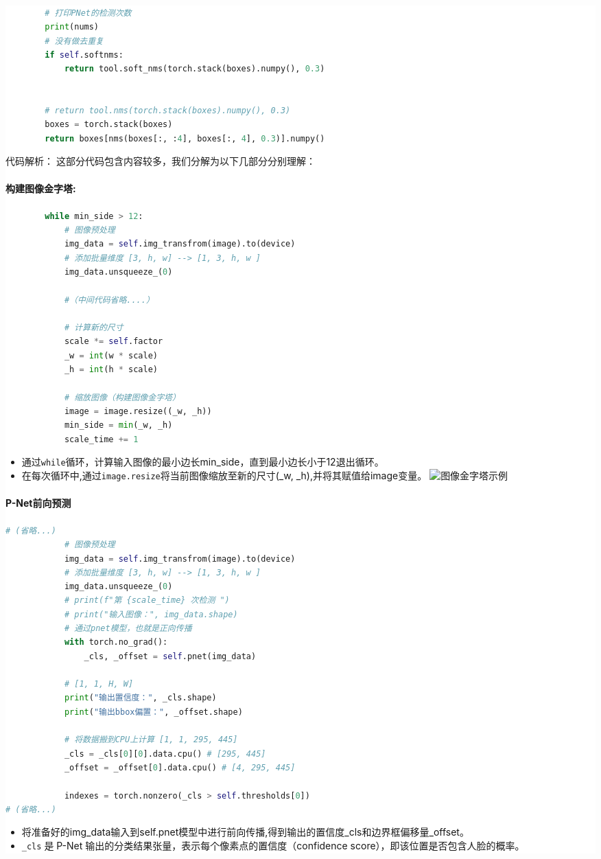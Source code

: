 ```python 
        # 打印PNet的检测次数
        print(nums)
        # 没有做去重复
        if self.softnms:
            return tool.soft_nms(torch.stack(boxes).numpy(), 0.3)


        # return tool.nms(torch.stack(boxes).numpy(), 0.3)
        boxes = torch.stack(boxes)
        return boxes[nms(boxes[:, :4], boxes[:, 4], 0.3)].numpy()
```
代码解析：
这部分代码包含内容较多，我们分解为以下几部分分别理解：
#### 构建图像金字塔:
```python
        while min_side > 12:
            # 图像预处理
            img_data = self.img_transfrom(image).to(device)
            # 添加批量维度 [3, h, w] --> [1, 3, h, w ]
            img_data.unsqueeze_(0)

            #（中间代码省略....）
     
            # 计算新的尺寸
            scale *= self.factor
            _w = int(w * scale)
            _h = int(h * scale)

            # 缩放图像（构建图像金字塔）
            image = image.resize((_w, _h))
            min_side = min(_w, _h)
            scale_time += 1
```
- 通过`while`循环，计算输入图像的最小边长min_side，直到最小边长小于12退出循环。
- 在每次循环中,通过`image.resize`将当前图像缩放至新的尺寸(_w, _h),并将其赋值给image变量。
![图像金字塔示例](图像金字塔示例.png)
#### P-Net前向预测
```python
# (省略...)
            # 图像预处理
            img_data = self.img_transfrom(image).to(device)
            # 添加批量维度 [3, h, w] --> [1, 3, h, w ]
            img_data.unsqueeze_(0)
            # print(f"第 {scale_time} 次检测 ")
            # print("输入图像：", img_data.shape)
            # 通过pnet模型，也就是正向传播
            with torch.no_grad():
                _cls, _offset = self.pnet(img_data)

            # [1, 1, H, W]
            print("输出置信度：", _cls.shape)
            print("输出bbox偏置：", _offset.shape)

            # 将数据搬到CPU上计算 [1, 1, 295, 445]
            _cls = _cls[0][0].data.cpu() # [295, 445]
            _offset = _offset[0].data.cpu() # [4, 295, 445]

            indexes = torch.nonzero(_cls > self.thresholds[0])
# (省略...)
```
- 将准备好的img_data输入到self.pnet模型中进行前向传播,得到输出的置信度_cls和边界框偏移量_offset。
- `_cls` 是 P-Net 输出的分类结果张量，表示每个像素点的置信度（confidence score），即该位置是否包含人脸的概率。